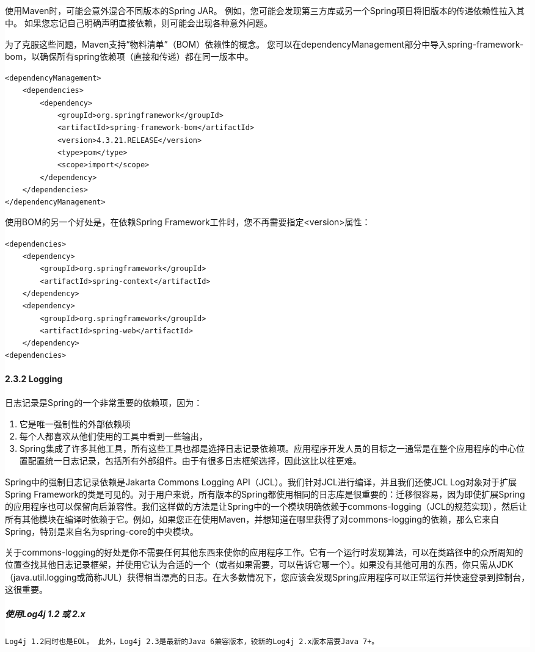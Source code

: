 使用Maven时，可能会意外混合不同版本的Spring JAR。 例如，您可能会发现第三方库或另一个Spring项目将旧版本的传递依赖性拉入其中。 如果您忘记自己明确声明直接依赖，则可能会出现各种意外问题。

为了克服这些问题，Maven支持“物料清单”（BOM）依赖性的概念。 您可以在dependencyManagement部分中导入spring-framework-bom，以确保所有spring依赖项（直接和传递）都在同一版本中。

```
<dependencyManagement>
    <dependencies>
        <dependency>
            <groupId>org.springframework</groupId>
            <artifactId>spring-framework-bom</artifactId>
            <version>4.3.21.RELEASE</version>
            <type>pom</type>
            <scope>import</scope>
        </dependency>
    </dependencies>
</dependencyManagement>
```

使用BOM的另一个好处是，在依赖Spring Framework工件时，您不再需要指定&lt;version&gt;属性：

```
<dependencies>
    <dependency>
        <groupId>org.springframework</groupId>
        <artifactId>spring-context</artifactId>
    </dependency>
    <dependency>
        <groupId>org.springframework</groupId>
        <artifactId>spring-web</artifactId>
    </dependency>
<dependencies>
```

#### 2.3.2 Logging

日志记录是Spring的一个非常重要的依赖项，因为：

1. 它是唯一强制性的外部依赖项
2. 每个人都喜欢从他们使用的工具中看到一些输出，
3. Spring集成了许多其他工具，所有这些工具也都是选择日志记录依赖项。应用程序开发人员的目标之一通常是在整个应用程序的中心位置配置统一日志记录，包括所有外部组件。由于有很多日志框架选择，因此这比以往更难。

Spring中的强制日志记录依赖是Jakarta Commons Logging API（JCL）。我们针对JCL进行编译，并且我们还使JCL Log对象对于扩展Spring Framework的类是可见的。对于用户来说，所有版本的Spring都使用相同的日志库是很重要的：迁移很容易，因为即使扩展Spring的应用程序也可以保留向后兼容性。我们这样做的方法是让Spring中的一个模块明确依赖于commons-logging（JCL的规范实现），然后让所有其他模块在编译时依赖于它。例如，如果您正在使用Maven，并想知道在哪里获得了对commons-logging的依赖，那么它来自Spring，特别是来自名为spring-core的中央模块。

关于commons-logging的好处是你不需要任何其他东西来使你的应用程序工作。它有一个运行时发现算法，可以在类路径中的众所周知的位置查找其他日志记录框架，并使用它认为合适的一个（或者如果需要，可以告诉它哪一个）。如果没有其他可用的东西，你只需从JDK（java.util.logging或简称JUL）获得相当漂亮的日志。在大多数情况下，您应该会发现Spring应用程序可以正常运行并快速登录到控制台，这很重要。

##### 使用Log4j 1.2 或 2.x

```
Log4j 1.2同时也是EOL。 此外，Log4j 2.3是最新的Java 6兼容版本，较新的Log4j 2.x版本需要Java 7+。
```
